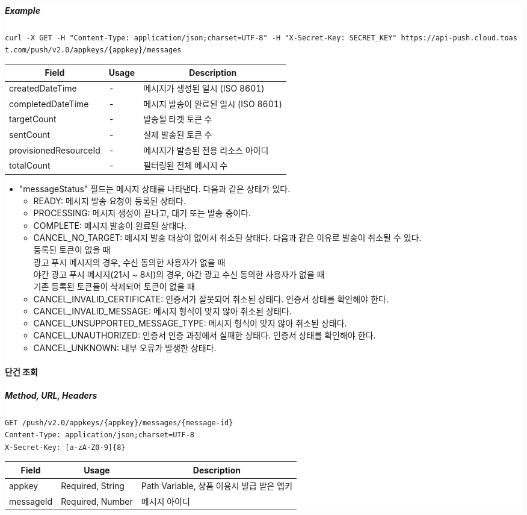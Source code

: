 ```json
```

##### Example
```
curl -X GET -H "Content-Type: application/json;charset=UTF-8" -H "X-Secret-Key: SECRET_KEY" https://api-push.cloud.toast.com/push/v2.0/appkeys/{appkey}/messages
```

| Field | Usage | Description |
| - | - | - |
| createdDateTime | - | 메시지가 생성된 일시 (ISO 8601) |
| completedDateTime | - | 메시지 발송이 완료된 일시 (ISO 8601) |
| targetCount | - | 발송될 타겟 토큰 수 |
| sentCount | - | 실제 발송된 토큰 수 |
| provisionedResourceId | - | 메시지가 발송된 전용 리소스 아이디 |
| totalCount | - | 필터링된 전체 메시지  수 |

- "messageStatus" 필드는 메시지 상태를 나타낸다. 다음과 같은 상태가 있다.
    - READY: 메시지 발송 요청이 등록된 상태다.
    - PROCESSING: 메시지 생성이 끝나고, 대기 또는 발송 중이다.
    - COMPLETE: 메시지 발송이 완료된 상태다.
    - CANCEL_NO_TARGET: 메시지 발송 대상이 없어서 취소된 상태다. 다음과 같은 이유로 발송이 취소될 수 있다.  
 등록된 토큰이 없을 때  
 광고 푸시 메시지의 경우, 수신 동의한 사용자가 없을 때  
 야간 광고 푸시 메시지(21시 ~ 8시)의 경우, 야간 광고 수신 동의한 사용자가 없을 때  
 기존 등록된 토큰들이 삭제되어 토큰이 없을 때    
    - CANCEL_INVALID_CERTIFICATE: 인증서가 잘못되어 취소된 상태다. 인증서 상태를 확인해야 한다.
    - CANCEL_INVALID_MESSAGE: 메시지 형식이 맞지 않아 취소된 상태다.
    - CANCEL_UNSUPPORTED_MESSAGE_TYPE: 메시지 형식이 맞지 않아 취소된 상태다.
    - CANCEL_UNAUTHORIZED: 인증서 인증 과정에서 실패한 상태다. 인증서 상태를 확인해야 한다.
    - CANCEL_UNKNOWN: 내부 오류가 발생한 상태다.

#### 단건 조회
##### Method, URL, Headers
```
GET /push/v2.0/appkeys/{appkey}/messages/{message-id}
Content-Type: application/json;charset=UTF-8
X-Secret-Key: [a-zA-Z0-9]{8}
```

| Field | Usage | Description |
| - | - | - |
| appkey | Required, String | Path Variable, 상품 이용시 발급 받은 앱키 |
| messageId | Required, Number | 메시지 아이디 |

